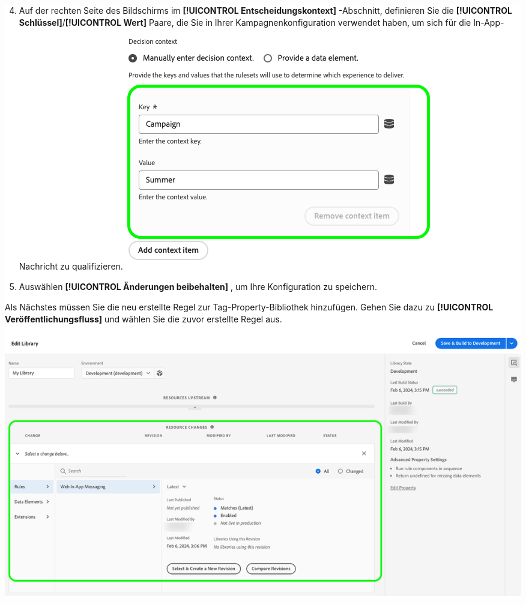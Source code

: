 
4. Auf der rechten Seite des Bildschirms im **[!UICONTROL Entscheidungskontext]** -Abschnitt, definieren Sie die **[!UICONTROL Schlüssel]**/**[!UICONTROL Wert]** Paare, die Sie in Ihrer Kampagnenkonfiguration verwendet haben, um sich für die In-App-Nachricht zu qualifizieren.
   ![Bild mit dem Konfigurationsbildschirm der Personalisierung.](assets/web-in-app-messaging/manual-trigger-decision-context.png)

5. Auswählen **[!UICONTROL Änderungen beibehalten]** , um Ihre Konfiguration zu speichern.

Als Nächstes müssen Sie die neu erstellte Regel zur Tag-Property-Bibliothek hinzufügen. Gehen Sie dazu zu **[!UICONTROL Veröffentlichungsfluss]** und wählen Sie die zuvor erstellte Regel aus.

![Bild, das den Bibliotheksbildschirm anzeigt.](assets/web-in-app-messaging/add-rule-to-library.png)
